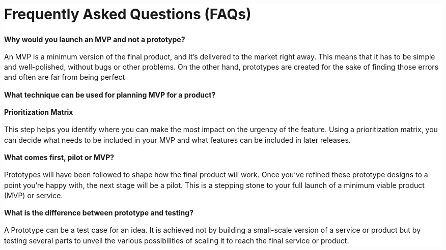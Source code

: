 # Frequently Asked Questions (FAQs)

**Why would you launch an MVP and not a prototype?**

An MVP is a minimum version of the final product, and it’s delivered to the market right away. This means that it has to be simple and well-polished, without bugs or other problems. On the other hand, prototypes are created for the sake of finding those errors and often are far from being perfect

**What technique can be used for planning MVP for a product?**

**Prioritization Matrix**

This step helps you identify where you can make the most impact on the urgency of the feature. Using a prioritization matrix, you can decide what needs to be included in your MVP and what features can be included in later releases.

**What comes first, pilot or MVP?**

Prototypes will have been followed to shape how the final product will work. Once you’ve refined these prototype designs to a point you’re happy with, the next stage will be a pilot. This is a stepping stone to your full launch of a minimum viable product (MVP) or service.

**What is the difference between prototype and testing?**

A Prototype can be a test case for an idea. It is achieved not by building a small-scale version of a service or product but by testing several parts to unveil the various possibilities of scaling it to reach the final service or product.